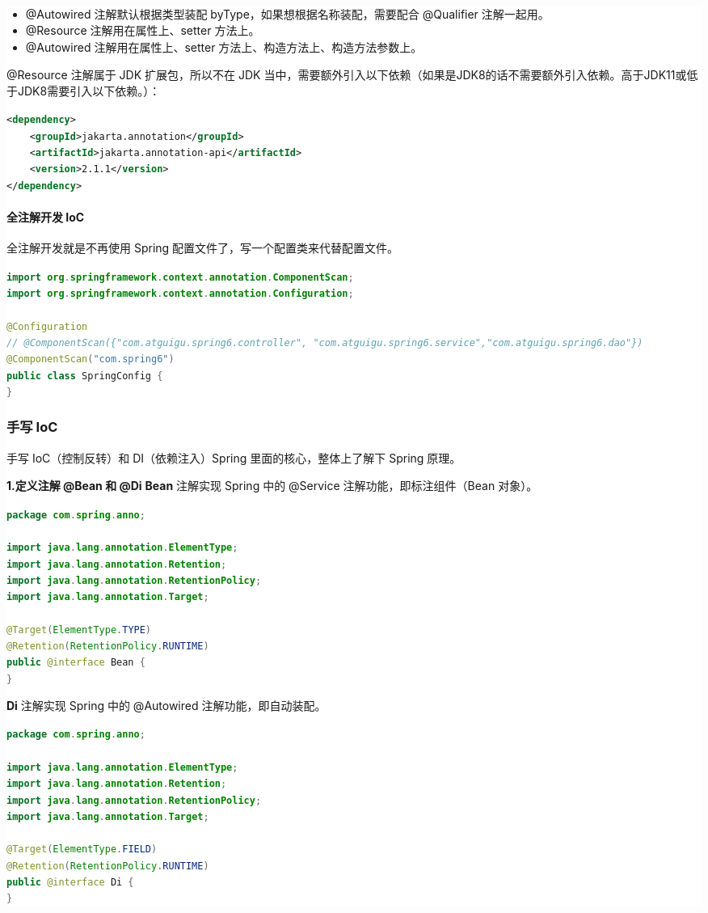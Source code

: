 - @Autowired 注解默认根据类型装配 byType，如果想根据名称装配，需要配合 @Qualifier 注解一起用。
- @Resource 注解用在属性上、setter 方法上。
- @Autowired 注解用在属性上、setter 方法上、构造方法上、构造方法参数上。

@Resource 注解属于 JDK 扩展包，所以不在 JDK 当中，需要额外引入以下依赖（如果是JDK8的话不需要额外引入依赖。高于JDK11或低于JDK8需要引入以下依赖。）：
```xml
<dependency>
    <groupId>jakarta.annotation</groupId>
    <artifactId>jakarta.annotation-api</artifactId>
    <version>2.1.1</version>
</dependency>
```
#### 全注解开发 IoC
全注解开发就是不再使用 Spring 配置文件了，写一个配置类来代替配置文件。
```java
import org.springframework.context.annotation.ComponentScan;
import org.springframework.context.annotation.Configuration;

@Configuration
// @ComponentScan({"com.atguigu.spring6.controller", "com.atguigu.spring6.service","com.atguigu.spring6.dao"})
@ComponentScan("com.spring6")
public class SpringConfig {
}
```
### 手写 IoC
手写 IoC（控制反转）和 DI（依赖注入）Spring 里面的核心，整体上了解下 Spring 原理。

**1.定义注解 @Bean 和 @Di**
**Bean** 注解实现 Spring 中的 @Service 注解功能，即标注组件（Bean 对象）。
```java
package com.spring.anno;

import java.lang.annotation.ElementType;
import java.lang.annotation.Retention;
import java.lang.annotation.RetentionPolicy;
import java.lang.annotation.Target;

@Target(ElementType.TYPE)
@Retention(RetentionPolicy.RUNTIME)
public @interface Bean {
}
```

**Di** 注解实现 Spring 中的 @Autowired 注解功能，即自动装配。
```java
package com.spring.anno;

import java.lang.annotation.ElementType;
import java.lang.annotation.Retention;
import java.lang.annotation.RetentionPolicy;
import java.lang.annotation.Target;

@Target(ElementType.FIELD)
@Retention(RetentionPolicy.RUNTIME)
public @interface Di {
}
```
